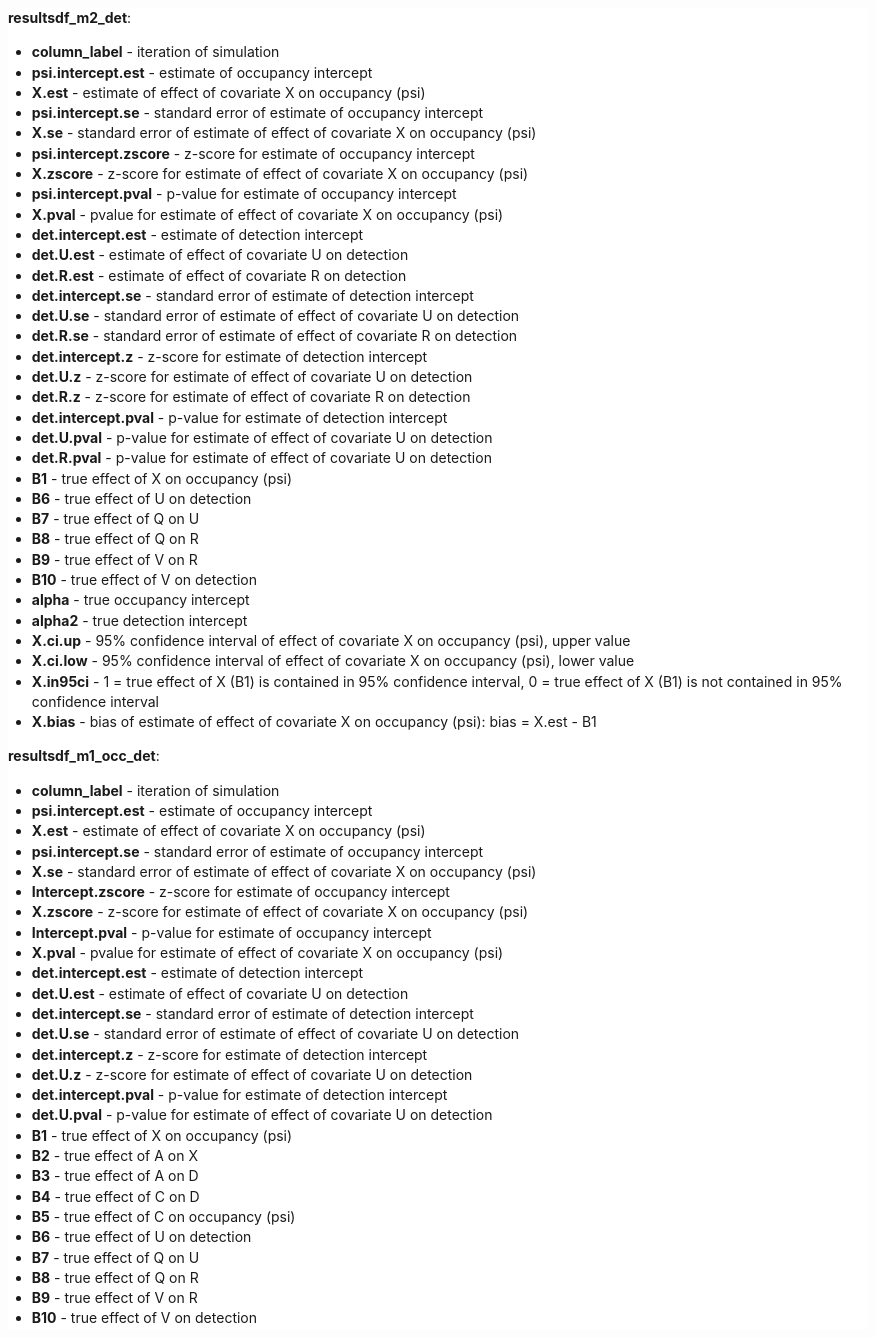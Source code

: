 **resultsdf_m2_det**:
* **column_label** - iteration of simulation
* **psi.intercept.est** - estimate of occupancy intercept
* **X.est** - estimate of effect of covariate X on occupancy (psi)
* **psi.intercept.se** - standard error of estimate of occupancy intercept
* **X.se** - standard error of estimate of effect of covariate X on occupancy (psi)
* **psi.intercept.zscore** - z-score for estimate of occupancy intercept
* **X.zscore** - z-score for estimate of effect of covariate X on occupancy (psi)
* **psi.intercept.pval** - p-value for estimate of occupancy intercept
* **X.pval** - pvalue for estimate of effect of covariate X on occupancy (psi)
* **det.intercept.est** - estimate of detection intercept
* **det.U.est** - estimate of effect of covariate U on detection
* **det.R.est** - estimate of effect of covariate R on detection
* **det.intercept.se** - standard error of estimate of detection intercept
* **det.U.se** - standard error of estimate of effect of covariate U on detection
* **det.R.se** - standard error of estimate of effect of covariate R on detection
* **det.intercept.z** - z-score for estimate of detection intercept
* **det.U.z** - z-score for estimate of effect of covariate U on detection
* **det.R.z** - z-score for estimate of effect of covariate R on detection
* **det.intercept.pval** - p-value for estimate of detection intercept
* **det.U.pval** - p-value for estimate of effect of covariate U on detection
* **det.R.pval** - p-value for estimate of effect of covariate U on detection
* **B1** - true effect of X on occupancy (psi)
* **B6** - true effect of U on detection
* **B7** - true effect of Q on U
* **B8** - true effect of Q on R
* **B9** - true effect of V on R
* **B10** - true effect of V on detection
* **alpha** - true occupancy intercept
* **alpha2** - true detection intercept
* **X.ci.up** - 95% confidence interval of effect of covariate X on occupancy (psi), upper value
* **X.ci.low** - 95% confidence interval of effect of covariate X on occupancy (psi), lower value
* **X.in95ci** - 1 = true effect of X (B1) is contained in 95% confidence interval, 0 = true effect of X (B1) is not contained in 95% confidence interval
* **X.bias** - bias of estimate of effect of covariate X on occupancy (psi): bias = X.est - B1

**resultsdf_m1_occ_det**:
* **column_label** - iteration of simulation
* **psi.intercept.est** - estimate of occupancy intercept
* **X.est** - estimate of effect of covariate X on occupancy (psi)
* **psi.intercept.se** - standard error of estimate of occupancy intercept
* **X.se** - standard error of estimate of effect of covariate X on occupancy (psi)
* **Intercept.zscore** - z-score for estimate of occupancy intercept
* **X.zscore** - z-score for estimate of effect of covariate X on occupancy (psi)
* **Intercept.pval** - p-value for estimate of occupancy intercept
* **X.pval** - pvalue for estimate of effect of covariate X on occupancy (psi)
* **det.intercept.est** - estimate of detection intercept
* **det.U.est** - estimate of effect of covariate U on detection
* **det.intercept.se** - standard error of estimate of detection intercept
* **det.U.se** - standard error of estimate of effect of covariate U on detection
* **det.intercept.z** - z-score for estimate of detection intercept
* **det.U.z** - z-score for estimate of effect of covariate U on detection
* **det.intercept.pval** - p-value for estimate of detection intercept
* **det.U.pval** - p-value for estimate of effect of covariate U on detection
* **B1** - true effect of X on occupancy (psi)
* **B2** - true effect of A on X
* **B3** - true effect of A on D
* **B4** - true effect of C on D
* **B5** - true effect of C on occupancy (psi)
* **B6** - true effect of U on detection
* **B7** - true effect of Q on U
* **B8** - true effect of Q on R
* **B9** - true effect of V on R
* **B10** - true effect of V on detection
